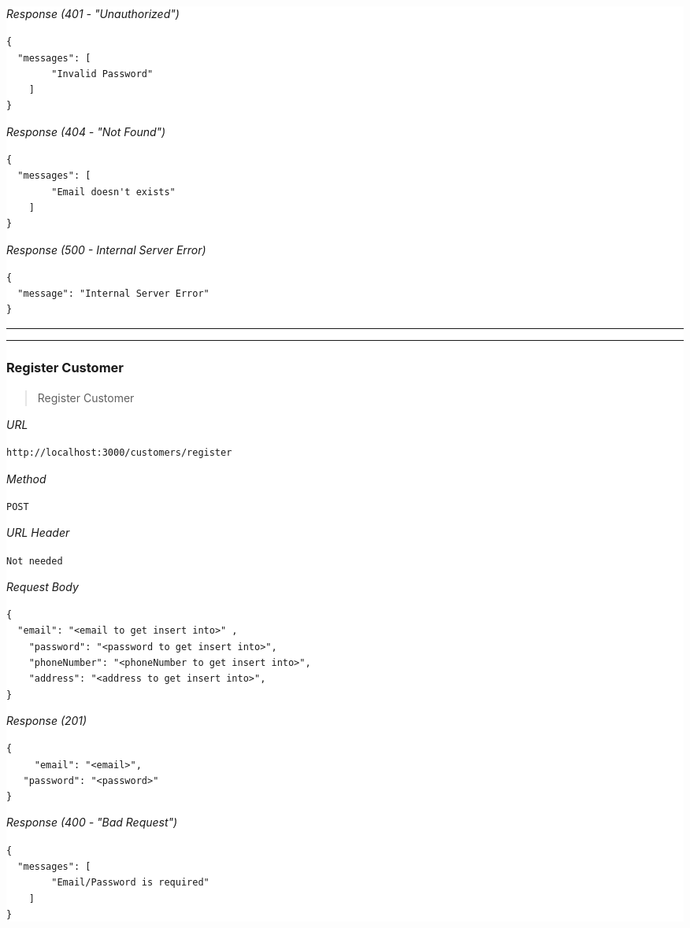 _Response (401 - "Unauthorized")_
```
{
  "messages": [
		"Invalid Password"
	]
}
```

_Response (404 - "Not Found")_
```
{
  "messages": [
		"Email doesn't exists"
	]
}
```

_Response (500 - Internal Server Error)_
```
{
  "message": "Internal Server Error"
}
```
---
---
### Register Customer

> Register Customer

_URL_
```
http://localhost:3000/customers/register
```
_Method_
```
POST
```

_URL Header_
```
Not needed
```

_Request Body_
```
{
  "email": "<email to get insert into>" ,
	"password": "<password to get insert into>",
	"phoneNumber": "<phoneNumber to get insert into>",
	"address": "<address to get insert into>",
}
```
_Response (201)_
```
{
	 "email": "<email>",
   "password": "<password>"
}
```
_Response (400 - "Bad Request")_
```
{
  "messages": [
		"Email/Password is required"
	]
}
```
